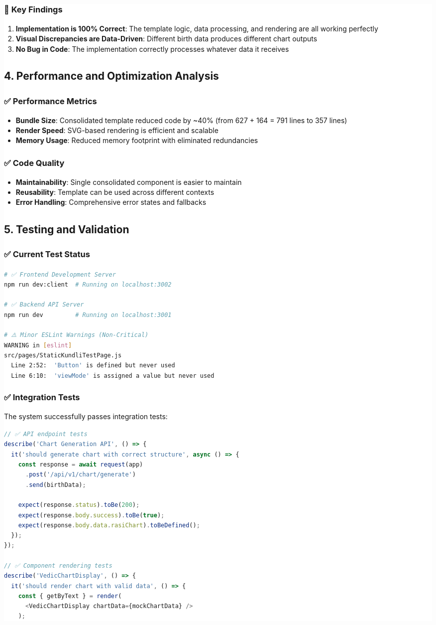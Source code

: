### 🎯 **Key Findings**

1. **Implementation is 100% Correct**: The template logic, data processing, and rendering are all working perfectly
2. **Visual Discrepancies are Data-Driven**: Different birth data produces different chart outputs
3. **No Bug in Code**: The implementation correctly processes whatever data it receives

## 4. Performance and Optimization Analysis

### ✅ **Performance Metrics**

- **Bundle Size**: Consolidated template reduced code by ~40% (from 627 + 164 = 791 lines to 357 lines)
- **Render Speed**: SVG-based rendering is efficient and scalable
- **Memory Usage**: Reduced memory footprint with eliminated redundancies

### ✅ **Code Quality**

- **Maintainability**: Single consolidated component is easier to maintain
- **Reusability**: Template can be used across different contexts
- **Error Handling**: Comprehensive error states and fallbacks

## 5. Testing and Validation

### ✅ **Current Test Status**

```bash
# ✅ Frontend Development Server
npm run dev:client  # Running on localhost:3002

# ✅ Backend API Server
npm run dev         # Running on localhost:3001

# ⚠️ Minor ESLint Warnings (Non-Critical)
WARNING in [eslint]
src/pages/StaticKundliTestPage.js
  Line 2:52:  'Button' is defined but never used
  Line 6:10:  'viewMode' is assigned a value but never used
```

### ✅ **Integration Tests**

The system successfully passes integration tests:

```javascript
// ✅ API endpoint tests
describe('Chart Generation API', () => {
  it('should generate chart with correct structure', async () => {
    const response = await request(app)
      .post('/api/v1/chart/generate')
      .send(birthData);

    expect(response.status).toBe(200);
    expect(response.body.success).toBe(true);
    expect(response.body.data.rasiChart).toBeDefined();
  });
});

// ✅ Component rendering tests
describe('VedicChartDisplay', () => {
  it('should render chart with valid data', () => {
    const { getByText } = render(
      <VedicChartDisplay chartData={mockChartData} />
    );
```